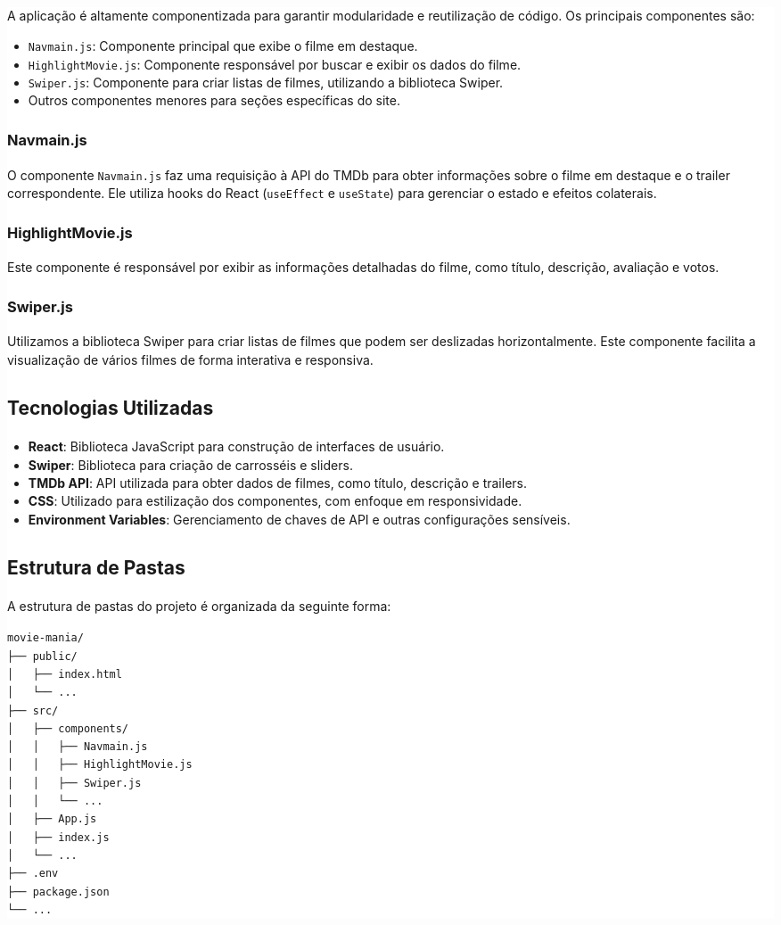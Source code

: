 A aplicação é altamente componentizada para garantir modularidade e reutilização de código. Os principais componentes são:

- `Navmain.js`: Componente principal que exibe o filme em destaque.
- `HighlightMovie.js`: Componente responsável por buscar e exibir os dados do filme.
- `Swiper.js`: Componente para criar listas de filmes, utilizando a biblioteca Swiper.
- Outros componentes menores para seções específicas do site.

### Navmain.js

O componente `Navmain.js` faz uma requisição à API do TMDb para obter informações sobre o filme em destaque e o trailer correspondente. Ele utiliza hooks do React (`useEffect` e `useState`) para gerenciar o estado e efeitos colaterais.

### HighlightMovie.js

Este componente é responsável por exibir as informações detalhadas do filme, como título, descrição, avaliação e votos.

### Swiper.js

Utilizamos a biblioteca Swiper para criar listas de filmes que podem ser deslizadas horizontalmente. Este componente facilita a visualização de vários filmes de forma interativa e responsiva.

## Tecnologias Utilizadas

- **React**: Biblioteca JavaScript para construção de interfaces de usuário.
- **Swiper**: Biblioteca para criação de carrosséis e sliders.
- **TMDb API**: API utilizada para obter dados de filmes, como título, descrição e trailers.
- **CSS**: Utilizado para estilização dos componentes, com enfoque em responsividade.
- **Environment Variables**: Gerenciamento de chaves de API e outras configurações sensíveis.

## Estrutura de Pastas

A estrutura de pastas do projeto é organizada da seguinte forma:

```
movie-mania/
├── public/
│   ├── index.html
│   └── ...
├── src/
│   ├── components/
│   │   ├── Navmain.js
│   │   ├── HighlightMovie.js
│   │   ├── Swiper.js
│   │   └── ...
│   ├── App.js
│   ├── index.js
│   └── ...
├── .env
├── package.json
└── ...
```
